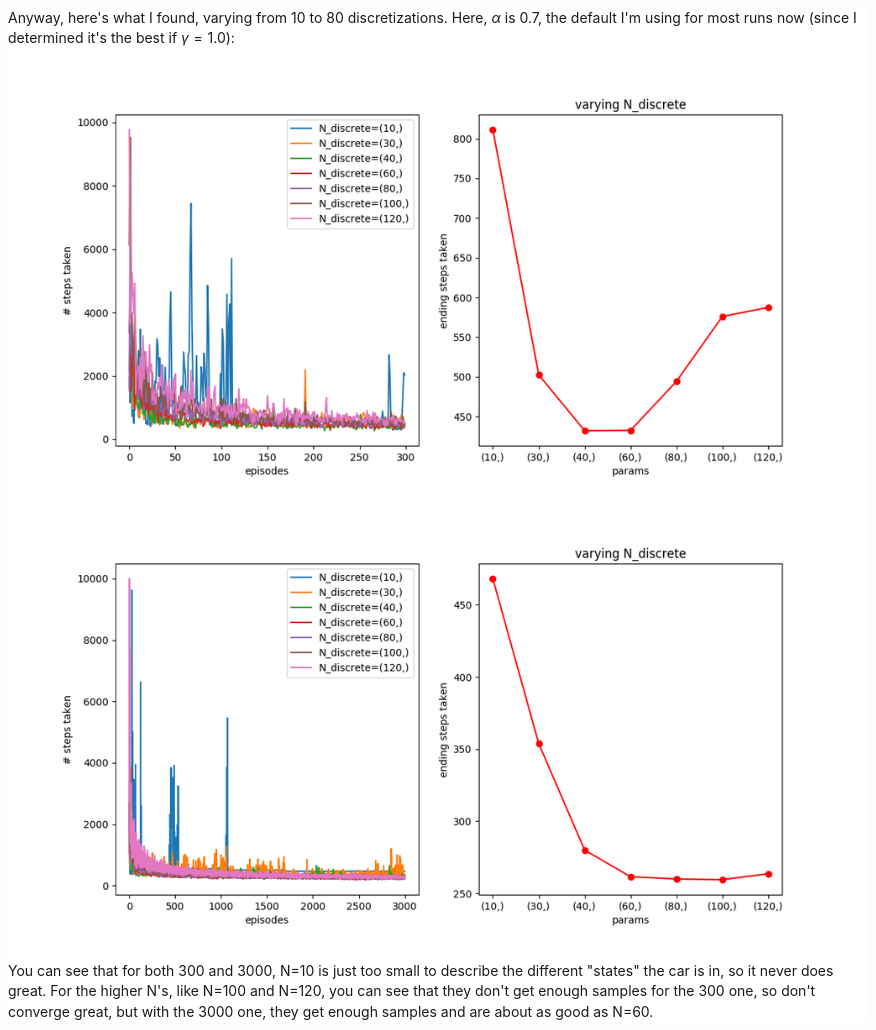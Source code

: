 Anyway, here's what I found, varying from 10 to 80 discretizations. Here, $\alpha$ is 0.7, the default I'm using for most runs now (since I determined it's the best if $\gamma=1.0$):

![](/assets/images/vary_N_discrete-2.png)

![](/assets/images/vary_N_discrete-3.png)

You can see that for both 300 and 3000, N=10 is just too small to describe the different "states" the car is in, so it never does great. For the higher N's, like N=100 and N=120, you can see that they don't get enough samples for the 300 one, so don't converge great, but with the 3000 one, they get enough samples and are about as good as N=60.
